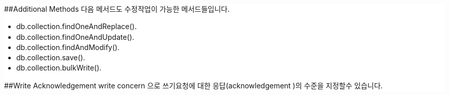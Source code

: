 
##Additional Methods
다음 메서드도 수정작업이 가능한 메서드들입니다.

- db.collection.findOneAndReplace().
- db.collection.findOneAndUpdate().
- db.collection.findAndModify().
- db.collection.save().
- db.collection.bulkWrite().

##Write Acknowledgement
write concern 으로 쓰기요청에 대한 응답(acknowledgement )의 수준을 지정할수 있습니다.











